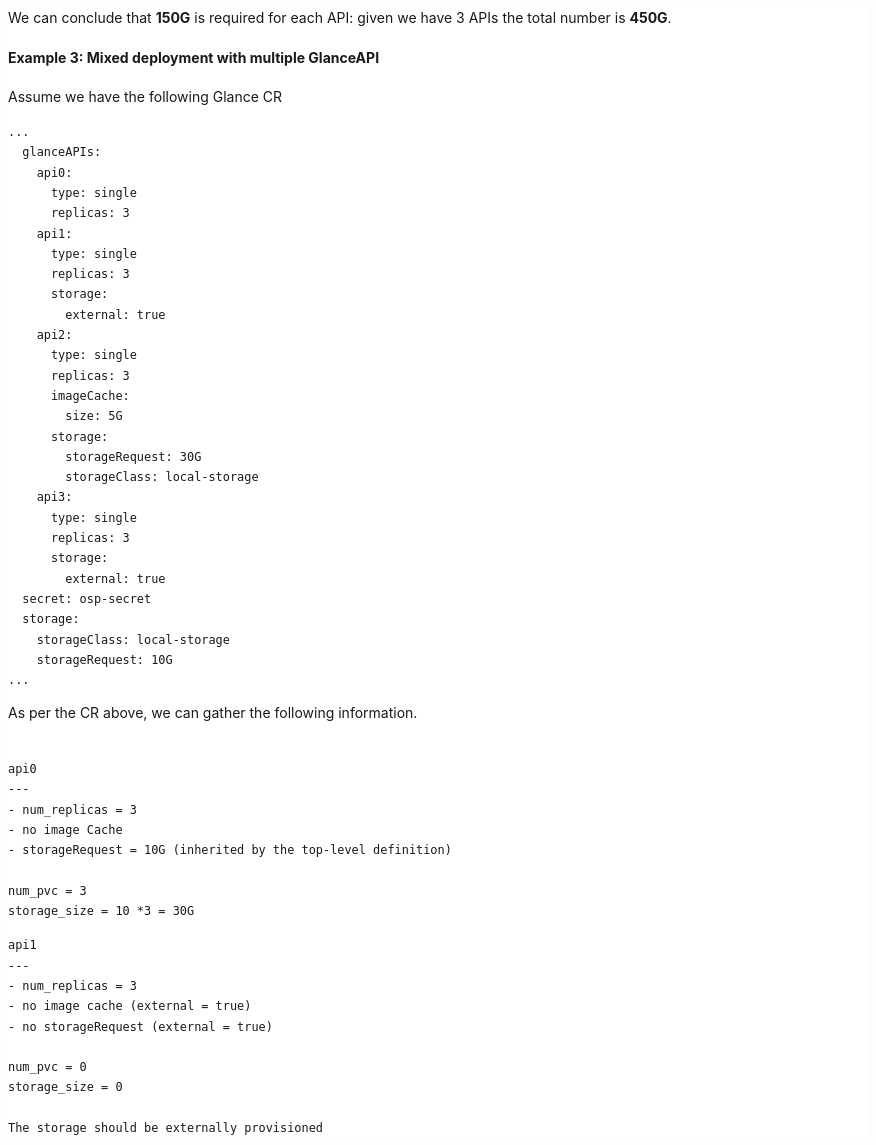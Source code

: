 We can conclude that **150G** is required for each API: given we have 3 APIs the
total number is **450G**.

#### Example 3: Mixed deployment with multiple GlanceAPI

Assume we have the following Glance CR

```
...
  glanceAPIs:
    api0:
      type: single
      replicas: 3
    api1:
      type: single
      replicas: 3
      storage:
        external: true
    api2:
      type: single
      replicas: 3
      imageCache:
        size: 5G
      storage:
        storageRequest: 30G
        storageClass: local-storage
    api3:
      type: single
      replicas: 3
      storage:
        external: true
  secret: osp-secret
  storage:
    storageClass: local-storage
    storageRequest: 10G
...
```

As per the CR above, we can gather the following information.


```

api0
---
- num_replicas = 3
- no image Cache
- storageRequest = 10G (inherited by the top-level definition)

num_pvc = 3
storage_size = 10 *3 = 30G
```

```
api1
---
- num_replicas = 3
- no image cache (external = true)
- no storageRequest (external = true)

num_pvc = 0
storage_size = 0

The storage should be externally provisioned
```

